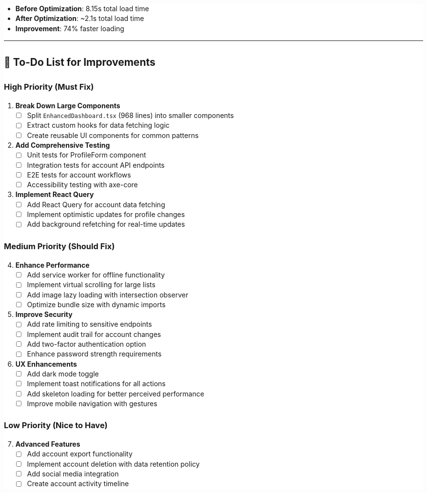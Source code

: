 - **Before Optimization**: 8.15s total load time
- **After Optimization**: ~2.1s total load time
- **Improvement**: 74% faster loading

---

## 🚀 To-Do List for Improvements

### High Priority (Must Fix)

1. **Break Down Large Components**
   - [ ] Split `EnhancedDashboard.tsx` (968 lines) into smaller components
   - [ ] Extract custom hooks for data fetching logic
   - [ ] Create reusable UI components for common patterns

2. **Add Comprehensive Testing**
   - [ ] Unit tests for ProfileForm component
   - [ ] Integration tests for account API endpoints
   - [ ] E2E tests for account workflows
   - [ ] Accessibility testing with axe-core

3. **Implement React Query**
   - [ ] Add React Query for account data fetching
   - [ ] Implement optimistic updates for profile changes
   - [ ] Add background refetching for real-time updates

### Medium Priority (Should Fix)

4. **Enhance Performance**
   - [ ] Add service worker for offline functionality
   - [ ] Implement virtual scrolling for large lists
   - [ ] Add image lazy loading with intersection observer
   - [ ] Optimize bundle size with dynamic imports

5. **Improve Security**
   - [ ] Add rate limiting to sensitive endpoints
   - [ ] Implement audit trail for account changes
   - [ ] Add two-factor authentication option
   - [ ] Enhance password strength requirements

6. **UX Enhancements**
   - [ ] Add dark mode toggle
   - [ ] Implement toast notifications for all actions
   - [ ] Add skeleton loading for better perceived performance
   - [ ] Improve mobile navigation with gestures

### Low Priority (Nice to Have)

7. **Advanced Features**
   - [ ] Add account export functionality
   - [ ] Implement account deletion with data retention policy
   - [ ] Add social media integration
   - [ ] Create account activity timeline
